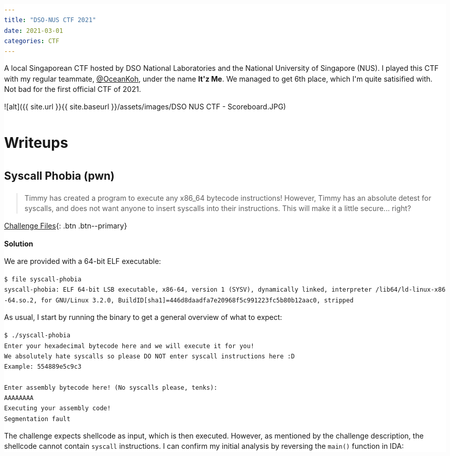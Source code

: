 ```yaml
---
title: "DSO-NUS CTF 2021"
date: 2021-03-01
categories: CTF
--- 
```


A local Singaporean CTF hosted by DSO National Laboratories and the National University of Singapore (NUS). I played this CTF with my regular teammate, [@OceanKoh](https://blog.puddle.sg/), under the name **It'z Me**. We managed to get 6th place, which I'm quite satisified with. Not bad for the first official CTF of 2021.

![alt]({{ site.url }}{{ site.baseurl }}/assets/images/DSO NUS CTF - Scoreboard.JPG)

# Writeups  

## Syscall Phobia (pwn)

> Timmy has created a program to execute any x86_64 bytecode instructions! However, Timmy has an absolute detest for syscalls, and does not want anyone to insert syscalls into their instructions. This will make it a little secure... right?

[Challenge Files](https://github.com/MiloTruck/CTF-Archive/tree/master/DSO%20NUS%20CTF/Binary%20Exploitation/Syscall%20Phobia){: .btn .btn--primary}

**Solution**

We are provided with a 64-bit ELF executable:

```
$ file syscall-phobia
syscall-phobia: ELF 64-bit LSB executable, x86-64, version 1 (SYSV), dynamically linked, interpreter /lib64/ld-linux-x86-64.so.2, for GNU/Linux 3.2.0, BuildID[sha1]=446d8daadfa7e20968f5c991223fc5b80b12aac0, stripped
```

As usual, I start by running the binary to get a general overview of what to expect:

```
$ ./syscall-phobia
Enter your hexadecimal bytecode here and we will execute it for you!
We absolutely hate syscalls so please DO NOT enter syscall instructions here :D
Example: 554889e5c9c3

Enter assembly bytecode here! (No syscalls please, tenks):
AAAAAAAA
Executing your assembly code!
Segmentation fault
```

The challenge expects shellcode as input, which is then executed. However, as mentioned by the challenge description, the shellcode cannot contain `syscall` instructions. I can confirm my initial analysis by reversing the `main()` function in IDA:
